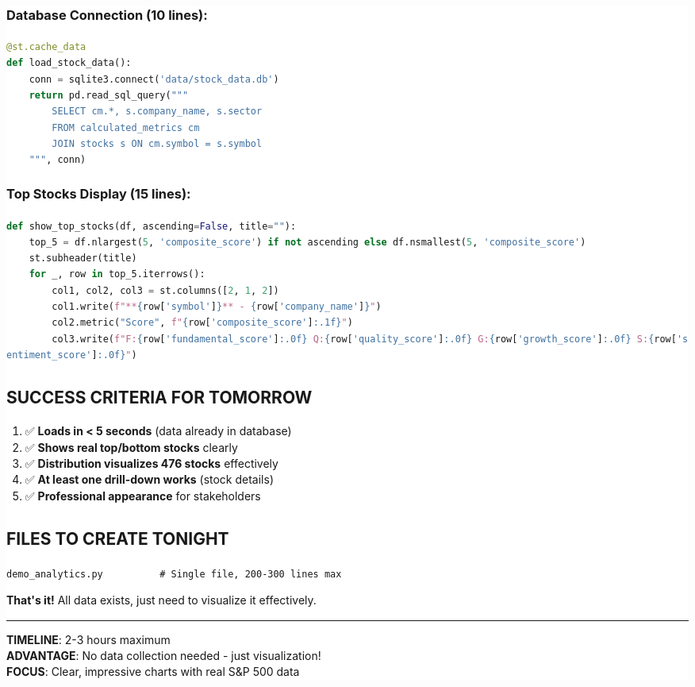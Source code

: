 ### Database Connection (10 lines):
```python
@st.cache_data
def load_stock_data():
    conn = sqlite3.connect('data/stock_data.db')
    return pd.read_sql_query("""
        SELECT cm.*, s.company_name, s.sector 
        FROM calculated_metrics cm 
        JOIN stocks s ON cm.symbol = s.symbol
    """, conn)
```

### Top Stocks Display (15 lines):
```python
def show_top_stocks(df, ascending=False, title=""):
    top_5 = df.nlargest(5, 'composite_score') if not ascending else df.nsmallest(5, 'composite_score')
    st.subheader(title)
    for _, row in top_5.iterrows():
        col1, col2, col3 = st.columns([2, 1, 2])
        col1.write(f"**{row['symbol']}** - {row['company_name']}")
        col2.metric("Score", f"{row['composite_score']:.1f}")
        col3.write(f"F:{row['fundamental_score']:.0f} Q:{row['quality_score']:.0f} G:{row['growth_score']:.0f} S:{row['sentiment_score']:.0f}")
```

## SUCCESS CRITERIA FOR TOMORROW
1. ✅ **Loads in < 5 seconds** (data already in database)
2. ✅ **Shows real top/bottom stocks** clearly
3. ✅ **Distribution visualizes 476 stocks** effectively  
4. ✅ **At least one drill-down works** (stock details)
5. ✅ **Professional appearance** for stakeholders

## FILES TO CREATE TONIGHT
```
demo_analytics.py          # Single file, 200-300 lines max
```

**That's it!** All data exists, just need to visualize it effectively.

---
**TIMELINE**: 2-3 hours maximum  
**ADVANTAGE**: No data collection needed - just visualization!  
**FOCUS**: Clear, impressive charts with real S&P 500 data